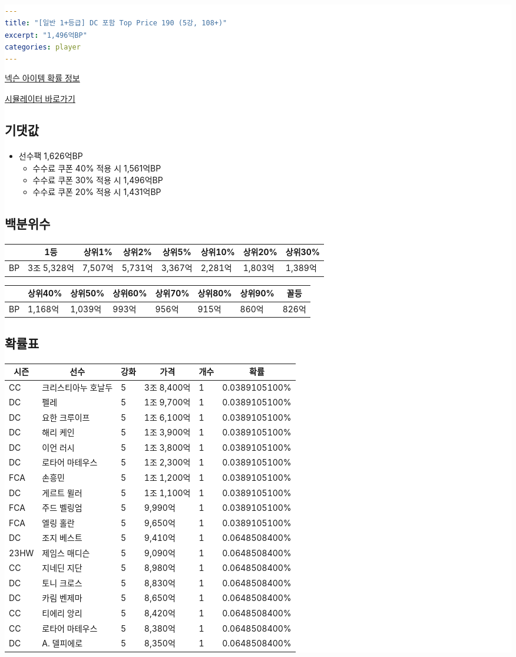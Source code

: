```yaml
---
title: "[일반 1+등급] DC 포함 Top Price 190 (5강, 108+)"
excerpt: "1,496억BP"
categories: player
---
```

[넥슨 아이템 확률 정보](http://iteminfo.nexon.com/probability/fco?sn=8412)

[시뮬레이터 바로가기](/simulator/8412)
## 기댓값
- 선수팩 1,626억BP
  - 수수료 쿠폰 40% 적용 시 1,561억BP
  - 수수료 쿠폰 30% 적용 시 1,496억BP
  - 수수료 쿠폰 20% 적용 시 1,431억BP


## 백분위수

||1등|상위1%|상위2%|상위5%|상위10%|상위20%|상위30%|
|---|---|---|---|---|---|---|---|
|BP|3조 5,328억|7,507억|5,731억|3,367억|2,281억|1,803억|1,389억|

||상위40%|상위50%|상위60%|상위70%|상위80%|상위90%|꼴등|
|---|---|---|---|---|---|---|---|
|BP|1,168억|1,039억|993억|956억|915억|860억|826억|


## 확률표

|시즌|선수|강화|가격|개수|확률|
|---|---|---|---|---|---|
|CC|크리스티아누 호날두|5|3조 8,400억|1|0.0389105100%|
|DC|펠레|5|1조 9,700억|1|0.0389105100%|
|DC|요한 크루이프|5|1조 6,100억|1|0.0389105100%|
|DC|해리 케인|5|1조 3,900억|1|0.0389105100%|
|DC|이언 러시|5|1조 3,800억|1|0.0389105100%|
|DC|로타어 마테우스|5|1조 2,300억|1|0.0389105100%|
|FCA|손흥민|5|1조 1,200억|1|0.0389105100%|
|DC|게르트 뮐러|5|1조 1,100억|1|0.0389105100%|
|FCA|주드 벨링엄|5|9,990억|1|0.0389105100%|
|FCA|엘링 홀란|5|9,650억|1|0.0389105100%|
|DC|조지 베스트|5|9,410억|1|0.0648508400%|
|23HW|제임스 매디슨|5|9,090억|1|0.0648508400%|
|CC|지네딘 지단|5|8,980억|1|0.0648508400%|
|DC|토니 크로스|5|8,830억|1|0.0648508400%|
|DC|카림 벤제마|5|8,650억|1|0.0648508400%|
|CC|티에리 앙리|5|8,420억|1|0.0648508400%|
|CC|로타어 마테우스|5|8,380억|1|0.0648508400%|
|DC|A. 델피에로|5|8,350억|1|0.0648508400%|